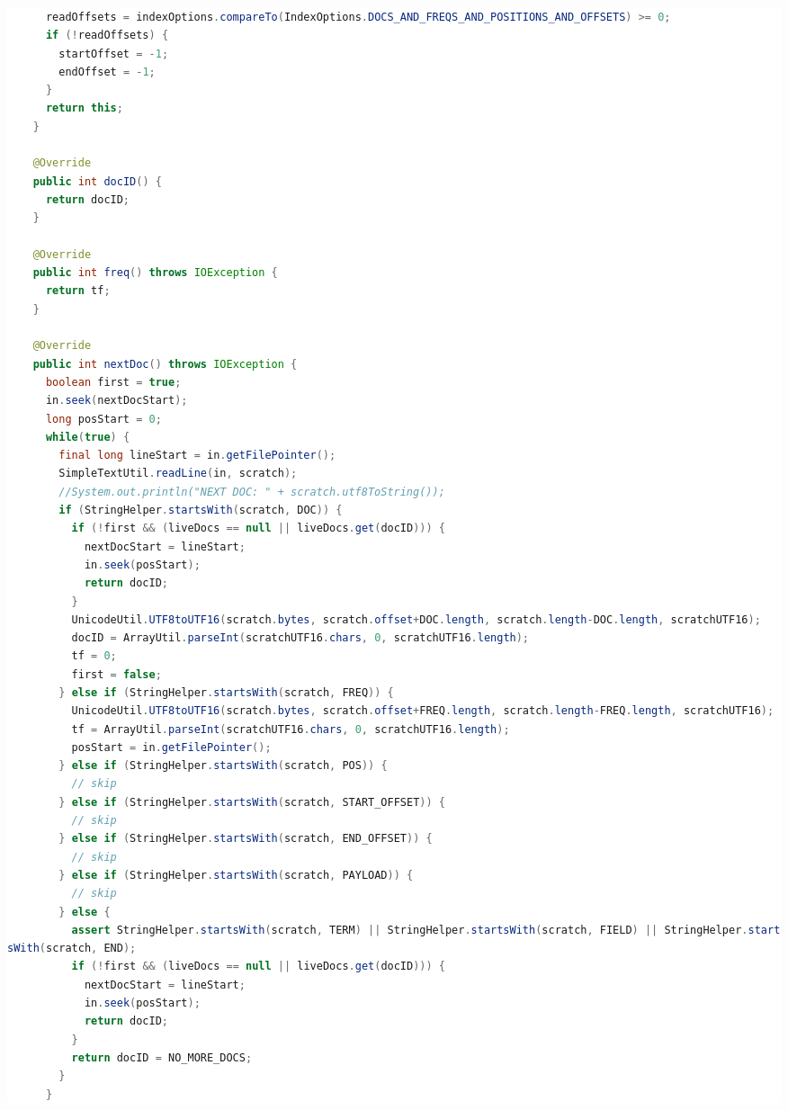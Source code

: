 ```java
      readOffsets = indexOptions.compareTo(IndexOptions.DOCS_AND_FREQS_AND_POSITIONS_AND_OFFSETS) >= 0;
      if (!readOffsets) {
        startOffset = -1;
        endOffset = -1;
      }
      return this;
    }

    @Override
    public int docID() {
      return docID;
    }

    @Override
    public int freq() throws IOException {
      return tf;
    }

    @Override
    public int nextDoc() throws IOException {
      boolean first = true;
      in.seek(nextDocStart);
      long posStart = 0;
      while(true) {
        final long lineStart = in.getFilePointer();
        SimpleTextUtil.readLine(in, scratch);
        //System.out.println("NEXT DOC: " + scratch.utf8ToString());
        if (StringHelper.startsWith(scratch, DOC)) {
          if (!first && (liveDocs == null || liveDocs.get(docID))) {
            nextDocStart = lineStart;
            in.seek(posStart);
            return docID;
          }
          UnicodeUtil.UTF8toUTF16(scratch.bytes, scratch.offset+DOC.length, scratch.length-DOC.length, scratchUTF16);
          docID = ArrayUtil.parseInt(scratchUTF16.chars, 0, scratchUTF16.length);
          tf = 0;
          first = false;
        } else if (StringHelper.startsWith(scratch, FREQ)) {
          UnicodeUtil.UTF8toUTF16(scratch.bytes, scratch.offset+FREQ.length, scratch.length-FREQ.length, scratchUTF16);
          tf = ArrayUtil.parseInt(scratchUTF16.chars, 0, scratchUTF16.length);
          posStart = in.getFilePointer();
        } else if (StringHelper.startsWith(scratch, POS)) {
          // skip
        } else if (StringHelper.startsWith(scratch, START_OFFSET)) {
          // skip
        } else if (StringHelper.startsWith(scratch, END_OFFSET)) {
          // skip
        } else if (StringHelper.startsWith(scratch, PAYLOAD)) {
          // skip
        } else {
          assert StringHelper.startsWith(scratch, TERM) || StringHelper.startsWith(scratch, FIELD) || StringHelper.startsWith(scratch, END);
          if (!first && (liveDocs == null || liveDocs.get(docID))) {
            nextDocStart = lineStart;
            in.seek(posStart);
            return docID;
          }
          return docID = NO_MORE_DOCS;
        }
      }
```